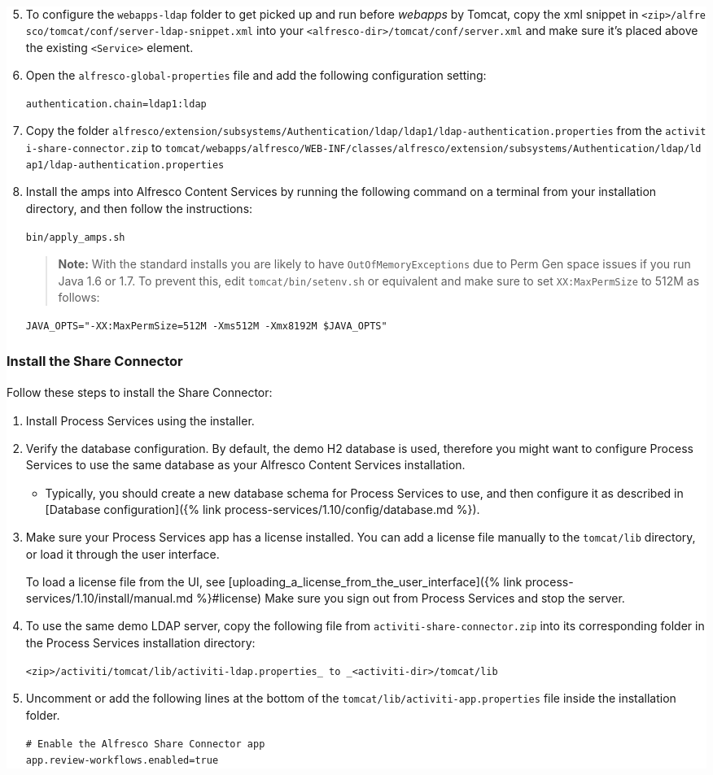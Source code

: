 5. To configure the `webapps-ldap` folder to get picked up and run before *webapps* by Tomcat, copy the xml snippet in `<zip>/alfresco/tomcat/conf/server-ldap-snippet.xml` into your `<alfresco-dir>/tomcat/conf/server.xml` and make sure it’s placed above the existing `<Service>` element.
6. Open the `alfresco-global-properties` file and add the following configuration setting:

    ```text
    authentication.chain=ldap1:ldap
    ```

7. Copy the folder `alfresco/extension/subsystems/Authentication/ldap/ldap1/ldap-authentication.properties` from the `activiti-share-connector.zip` to `tomcat/webapps/alfresco/WEB-INF/classes/alfresco/extension/subsystems/Authentication/ldap/ldap1/ldap-authentication.properties`
8. Install the amps into Alfresco Content Services by running the following command on a terminal from your installation directory, and then follow the instructions:

    ```bash
    bin/apply_amps.sh
    ```

    >**Note:** With the standard installs you are likely to have `OutOfMemoryExceptions` due to Perm Gen space issues if you run Java 1.6 or 1.7. To prevent this, edit `tomcat/bin/setenv.sh` or equivalent and make sure to set `XX:MaxPermSize` to 512M as follows:

    ```text
    JAVA_OPTS="-XX:MaxPermSize=512M -Xms512M -Xmx8192M $JAVA_OPTS"
    ```

### Install the Share Connector

Follow these steps to install the Share Connector:

1. Install Process Services using the installer.

2. Verify the database configuration. By default, the demo H2 database is used, therefore you might want to configure Process Services to use the same database as your Alfresco Content Services installation.
    * Typically, you should create a new database schema for Process Services to use, and then configure it as described in [Database configuration]({% link process-services/1.10/config/database.md %}).

3. Make sure your Process Services app has a license installed. You can add a license file manually to the `tomcat/lib` directory, or load it through the user interface.

    To load a license file from the UI, see [uploading_a_license_from_the_user_interface]({% link process-services/1.10/install/manual.md %}#license) Make sure you sign out from Process Services and stop the server.

4. To use the same demo LDAP server, copy the following file from `activiti-share-connector.zip` into its corresponding folder in the Process Services installation directory:

    ```text
    <zip>/activiti/tomcat/lib/activiti-ldap.properties_ to _<activiti-dir>/tomcat/lib
    ```

5. Uncomment or add the following lines at the bottom of the `tomcat/lib/activiti-app.properties` file inside the installation folder.

    ```text
    # Enable the Alfresco Share Connector app
    app.review-workflows.enabled=true
    ```
